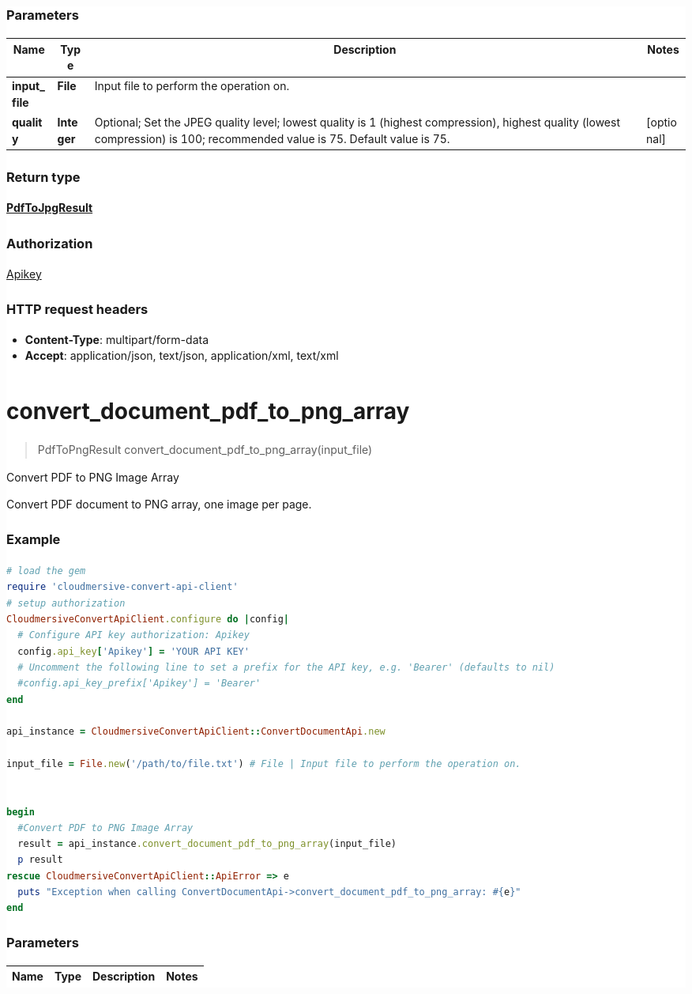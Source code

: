 ### Parameters

Name | Type | Description  | Notes
------------- | ------------- | ------------- | -------------
 **input_file** | **File**| Input file to perform the operation on. | 
 **quality** | **Integer**| Optional; Set the JPEG quality level; lowest quality is 1 (highest compression), highest quality (lowest compression) is 100; recommended value is 75. Default value is 75. | [optional] 

### Return type

[**PdfToJpgResult**](PdfToJpgResult.md)

### Authorization

[Apikey](../README.md#Apikey)

### HTTP request headers

 - **Content-Type**: multipart/form-data
 - **Accept**: application/json, text/json, application/xml, text/xml



# **convert_document_pdf_to_png_array**
> PdfToPngResult convert_document_pdf_to_png_array(input_file)

Convert PDF to PNG Image Array

Convert PDF document to PNG array, one image per page.

### Example
```ruby
# load the gem
require 'cloudmersive-convert-api-client'
# setup authorization
CloudmersiveConvertApiClient.configure do |config|
  # Configure API key authorization: Apikey
  config.api_key['Apikey'] = 'YOUR API KEY'
  # Uncomment the following line to set a prefix for the API key, e.g. 'Bearer' (defaults to nil)
  #config.api_key_prefix['Apikey'] = 'Bearer'
end

api_instance = CloudmersiveConvertApiClient::ConvertDocumentApi.new

input_file = File.new('/path/to/file.txt') # File | Input file to perform the operation on.


begin
  #Convert PDF to PNG Image Array
  result = api_instance.convert_document_pdf_to_png_array(input_file)
  p result
rescue CloudmersiveConvertApiClient::ApiError => e
  puts "Exception when calling ConvertDocumentApi->convert_document_pdf_to_png_array: #{e}"
end
```

### Parameters

Name | Type | Description  | Notes
------------- | ------------- | ------------- | -------------
